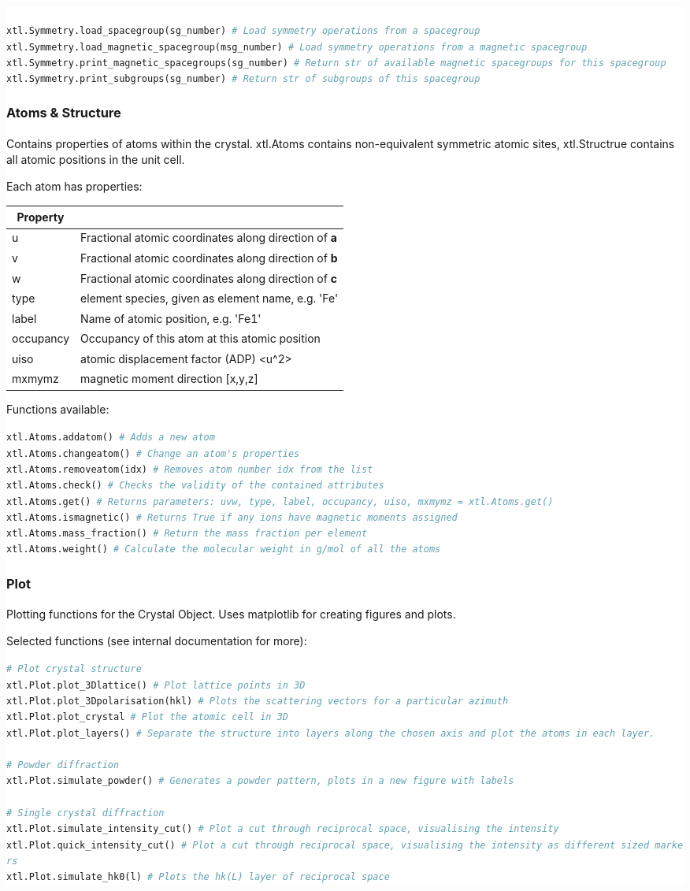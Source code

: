 ```python

xtl.Symmetry.load_spacegroup(sg_number) # Load symmetry operations from a spacegroup
xtl.Symmetry.load_magnetic_spacegroup(msg_number) # Load symmetry operations from a magnetic spacegroup
xtl.Symmetry.print_magnetic_spacegroups(sg_number) # Return str of available magnetic spacegroups for this spacegroup
xtl.Symmetry.print_subgroups(sg_number) # Return str of subgroups of this spacegroup
```

### Atoms & Structure
Contains properties of atoms within the crystal. xtl.Atoms contains non-equivalent symmetric atomic sites,
xtl.Structrue contains all atomic positions in the unit cell.

Each atom has properties:

| Property  |                                                          |  
|-----------|----------------------------------------------------------|
| u         | Fractional atomic coordinates along direction of **a**   |
| v         | Fractional atomic coordinates along direction of **b**   |
| w         | Fractional atomic coordinates along direction of **c**   |
| type      | element species, given as element name, e.g. 'Fe'        |
| label     | Name of atomic position, e.g. 'Fe1'                      |
| occupancy | Occupancy of this atom at this atomic position           |
| uiso      | atomic displacement factor (ADP) <u^2>                   |
| mxmymz    | magnetic moment direction [x,y,z]                        |

Functions available:
```python
xtl.Atoms.addatom() # Adds a new atom
xtl.Atoms.changeatom() # Change an atom's properties
xtl.Atoms.removeatom(idx) # Removes atom number idx from the list
xtl.Atoms.check() # Checks the validity of the contained attributes
xtl.Atoms.get() # Returns parameters: uvw, type, label, occupancy, uiso, mxmymz = xtl.Atoms.get()
xtl.Atoms.ismagnetic() # Returns True if any ions have magnetic moments assigned
xtl.Atoms.mass_fraction() # Return the mass fraction per element
xtl.Atoms.weight() # Calculate the molecular weight in g/mol of all the atoms
```

### Plot
Plotting functions for the Crystal Object. Uses matplotlib for creating figures and plots.

Selected functions (see internal documentation for more):
```python
# Plot crystal structure
xtl.Plot.plot_3Dlattice() # Plot lattice points in 3D
xtl.Plot.plot_3Dpolarisation(hkl) # Plots the scattering vectors for a particular azimuth
xtl.Plot.plot_crystal # Plot the atomic cell in 3D
xtl.Plot.plot_layers() # Separate the structure into layers along the chosen axis and plot the atoms in each layer.

# Powder diffraction
xtl.Plot.simulate_powder() # Generates a powder pattern, plots in a new figure with labels

# Single crystal diffraction
xtl.Plot.simulate_intensity_cut() # Plot a cut through reciprocal space, visualising the intensity
xtl.Plot.quick_intensity_cut() # Plot a cut through reciprocal space, visualising the intensity as different sized markers
xtl.Plot.simulate_hk0(l) # Plots the hk(L) layer of reciprocal space
```